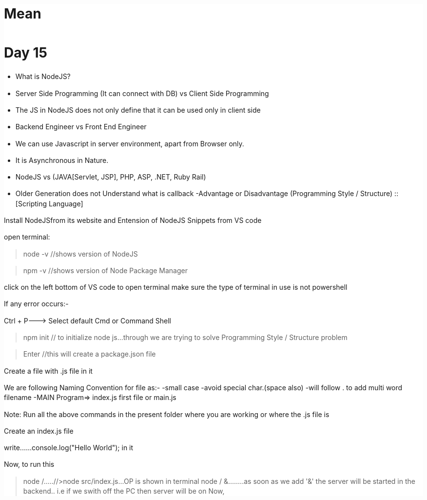 # Mean


# Day 15
- What is NodeJS?
- Server Side Programming (It can connect with DB) vs Client Side Programming
- The JS in NodeJS does not only define that it can be used only in client side
- Backend Engineer vs Front End Engineer
- We can use Javascript in server environment, apart from Browser only.
- It is Asynchronous in Nature.

- NodeJS vs (JAVA[Servlet, JSP], PHP, ASP, .NET, Ruby Rail)
- Older Generation does not Understand what is callback
-Advantage or  Disadvantage (Programming Style / Structure) :: [Scripting Language]


Install NodeJSfrom its website and Entension of NodeJS Snippets from VS code

open terminal:

>node -v      //shows version of NodeJS

>npm -v    //shows version of Node Package Manager


click on the left bottom of VS code to open terminal
make sure the type of terminal in use is not powershell


If any error occurs:-

Ctrl + P---> Select default Cmd or Command Shell

> npm init   // to initialize node js...through we are trying to solve Programming Style / Structure problem

> Enter		//this will create a package.json file

Create a file with .js file in it

We are following Naming Convention for file as:-
-small case
-avoid special char.(space also)
-will follow . to add multi word filename
-MAIN Program=> index.js first file or main.js


Note: Run all the above commands in the present folder where you are working or where the .js file is

Create an index.js file

write......console.log("Hello World"); in it


Now, to run this 

> node <folder-name>/<file-name>.....//>node src/index.js...OP is shown in terminal
> node <folder-name>/<file-name> &........as soon as we add '&' the server will be started in the backend..
        i.e if we swith off the  PC   then server will be on 
Now,
